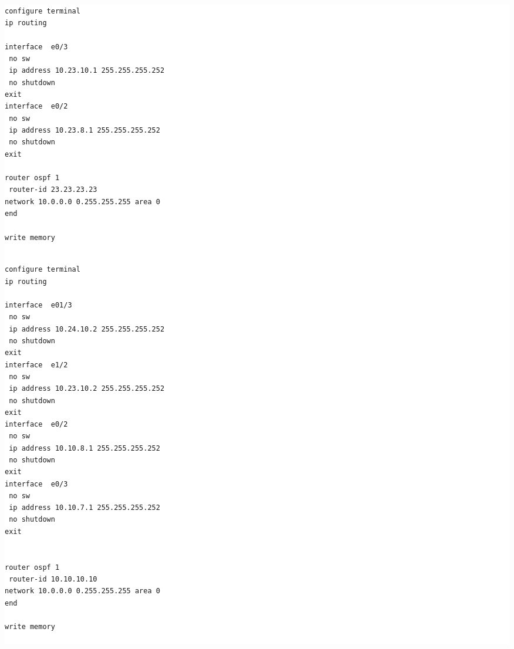 ```R23
configure terminal
ip routing

interface  e0/3
 no sw
 ip address 10.23.10.1 255.255.255.252
 no shutdown
exit
interface  e0/2
 no sw
 ip address 10.23.8.1 255.255.255.252
 no shutdown
exit

router ospf 1
 router-id 23.23.23.23
network 10.0.0.0 0.255.255.255 area 0
end

write memory


```

```R10
configure terminal
ip routing

interface  e01/3
 no sw
 ip address 10.24.10.2 255.255.255.252
 no shutdown
exit
interface  e1/2
 no sw
 ip address 10.23.10.2 255.255.255.252
 no shutdown
exit
interface  e0/2
 no sw
 ip address 10.10.8.1 255.255.255.252
 no shutdown
exit
interface  e0/3
 no sw
 ip address 10.10.7.1 255.255.255.252
 no shutdown
exit


router ospf 1
 router-id 10.10.10.10
network 10.0.0.0 0.255.255.255 area 0
end

write memory


```
